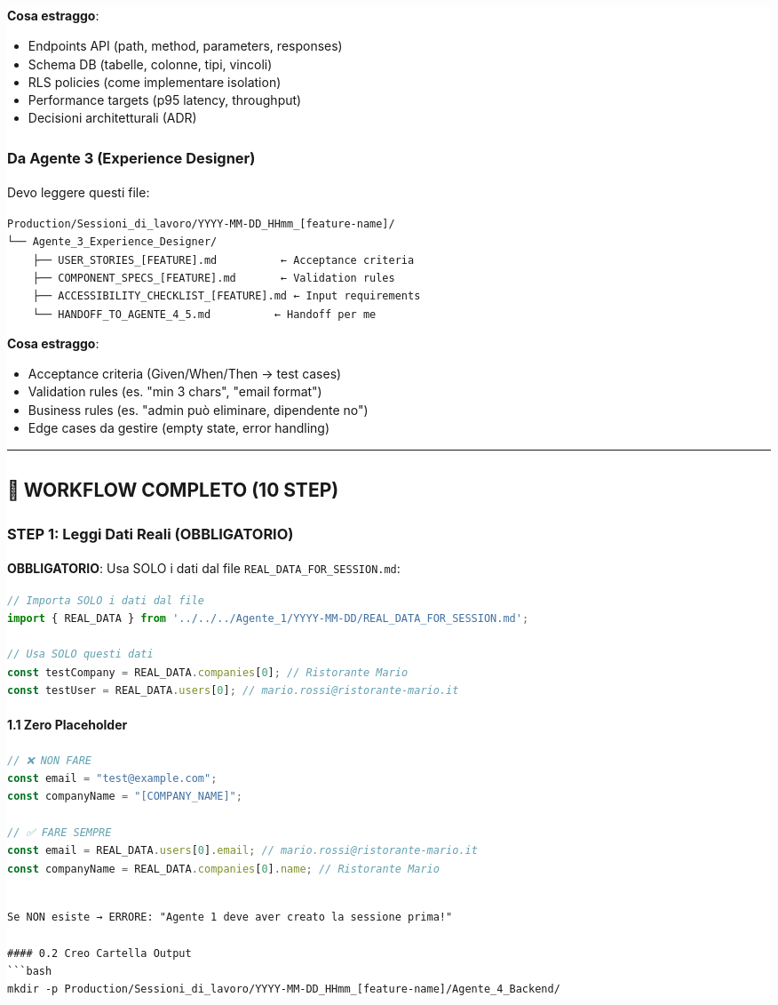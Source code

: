 **Cosa estraggo**:
- Endpoints API (path, method, parameters, responses)
- Schema DB (tabelle, colonne, tipi, vincoli)
- RLS policies (come implementare isolation)
- Performance targets (p95 latency, throughput)
- Decisioni architetturali (ADR)

### Da Agente 3 (Experience Designer)
Devo leggere questi file:

```
Production/Sessioni_di_lavoro/YYYY-MM-DD_HHmm_[feature-name]/
└── Agente_3_Experience_Designer/
    ├── USER_STORIES_[FEATURE].md          ← Acceptance criteria
    ├── COMPONENT_SPECS_[FEATURE].md       ← Validation rules
    ├── ACCESSIBILITY_CHECKLIST_[FEATURE].md ← Input requirements
    └── HANDOFF_TO_AGENTE_4_5.md          ← Handoff per me
```

**Cosa estraggo**:
- Acceptance criteria (Given/When/Then → test cases)
- Validation rules (es. "min 3 chars", "email format")
- Business rules (es. "admin può eliminare, dipendente no")
- Edge cases da gestire (empty state, error handling)

---

## 🔄 WORKFLOW COMPLETO (10 STEP)

### STEP 1: Leggi Dati Reali (OBBLIGATORIO)

**OBBLIGATORIO**: Usa SOLO i dati dal file `REAL_DATA_FOR_SESSION.md`:

```typescript
// Importa SOLO i dati dal file
import { REAL_DATA } from '../../../Agente_1/YYYY-MM-DD/REAL_DATA_FOR_SESSION.md';

// Usa SOLO questi dati
const testCompany = REAL_DATA.companies[0]; // Ristorante Mario
const testUser = REAL_DATA.users[0]; // mario.rossi@ristorante-mario.it
```

#### 1.1 Zero Placeholder
```typescript
// ❌ NON FARE
const email = "test@example.com";
const companyName = "[COMPANY_NAME]";

// ✅ FARE SEMPRE
const email = REAL_DATA.users[0].email; // mario.rossi@ristorante-mario.it
const companyName = REAL_DATA.companies[0].name; // Ristorante Mario
```
```

Se NON esiste → ERRORE: "Agente 1 deve aver creato la sessione prima!"

#### 0.2 Creo Cartella Output
```bash
mkdir -p Production/Sessioni_di_lavoro/YYYY-MM-DD_HHmm_[feature-name]/Agente_4_Backend/
```
